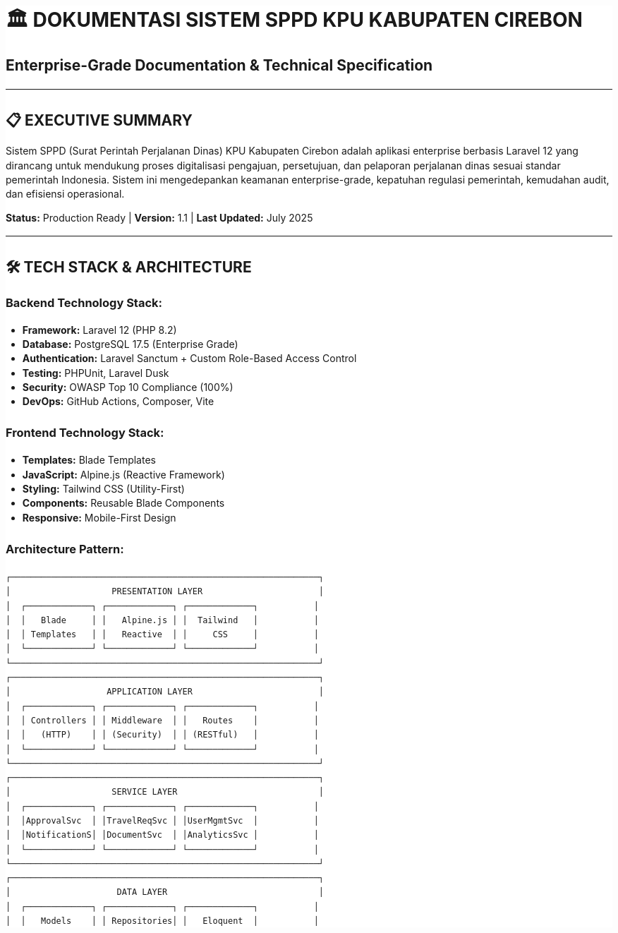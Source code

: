 # 🏛️ DOKUMENTASI SISTEM SPPD KPU KABUPATEN CIREBON
## Enterprise-Grade Documentation & Technical Specification

---

## 📋 EXECUTIVE SUMMARY

Sistem SPPD (Surat Perintah Perjalanan Dinas) KPU Kabupaten Cirebon adalah aplikasi enterprise berbasis Laravel 12 yang dirancang untuk mendukung proses digitalisasi pengajuan, persetujuan, dan pelaporan perjalanan dinas sesuai standar pemerintah Indonesia. Sistem ini mengedepankan keamanan enterprise-grade, kepatuhan regulasi pemerintah, kemudahan audit, dan efisiensi operasional.

**Status:** Production Ready | **Version:** 1.1 | **Last Updated:** July 2025

---

## 🛠️ TECH STACK & ARCHITECTURE

### **Backend Technology Stack:**
- **Framework:** Laravel 12 (PHP 8.2)
- **Database:** PostgreSQL 17.5 (Enterprise Grade)
- **Authentication:** Laravel Sanctum + Custom Role-Based Access Control
- **Testing:** PHPUnit, Laravel Dusk
- **Security:** OWASP Top 10 Compliance (100%)
- **DevOps:** GitHub Actions, Composer, Vite

### **Frontend Technology Stack:**
- **Templates:** Blade Templates
- **JavaScript:** Alpine.js (Reactive Framework)
- **Styling:** Tailwind CSS (Utility-First)
- **Components:** Reusable Blade Components
- **Responsive:** Mobile-First Design

### **Architecture Pattern:**
```
┌─────────────────────────────────────────────────────────────┐
│                    PRESENTATION LAYER                       │
│  ┌─────────────┐ ┌─────────────┐ ┌─────────────┐           │
│  │   Blade     │ │   Alpine.js │ │  Tailwind   │           │
│  │ Templates   │ │   Reactive  │ │     CSS     │           │
│  └─────────────┘ └─────────────┘ └─────────────┘           │
└─────────────────────────────────────────────────────────────┘
┌─────────────────────────────────────────────────────────────┐
│                   APPLICATION LAYER                         │
│  ┌─────────────┐ ┌─────────────┐ ┌─────────────┐           │
│  │ Controllers │ │ Middleware  │ │   Routes    │           │
│  │   (HTTP)    │ │ (Security)  │ │ (RESTful)   │           │
│  └─────────────┘ └─────────────┘ └─────────────┘           │
└─────────────────────────────────────────────────────────────┘
┌─────────────────────────────────────────────────────────────┐
│                    SERVICE LAYER                            │
│  ┌─────────────┐ ┌─────────────┐ ┌─────────────┐           │
│  │ApprovalSvc  │ │TravelReqSvc │ │UserMgmtSvc  │           │
│  │NotificationS│ │DocumentSvc  │ │AnalyticsSvc │           │
│  └─────────────┘ └─────────────┘ └─────────────┘           │
└─────────────────────────────────────────────────────────────┘
┌─────────────────────────────────────────────────────────────┐
│                     DATA LAYER                              │
│  ┌─────────────┐ ┌─────────────┐ ┌─────────────┐           │
│  │   Models    │ │ Repositories│ │   Eloquent  │           │
```